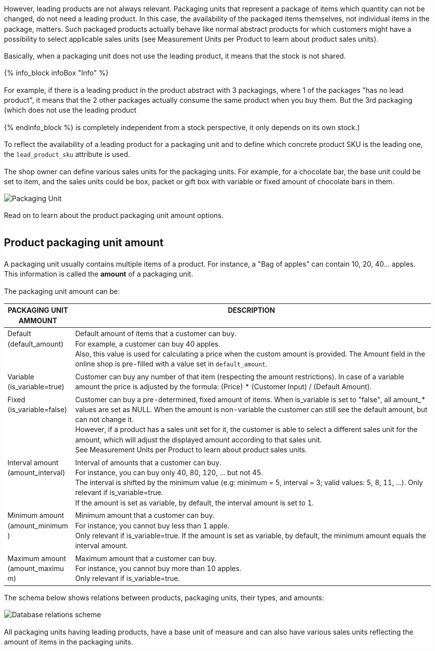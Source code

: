 However, leading products are not always relevant. Packaging units that represent a package of items which quantity can not be changed, do not need a leading product. In this case, the availability of the packaged items themselves, not individual items in the package, matters. Such packaged products actually behave like normal abstract products for which customers might have a possibility to select applicable sales units (see Measurement Units per Product  to learn about product sales units).

Basically, when a packaging unit does not use the leading product, it means that the stock is not shared.

{% info_block infoBox "Info" %}

For example, if there is a leading product in the product abstract with 3 packagings, where 1 of the packages "has no lead product", it means that the 2 other packages actually consume the same product when you buy them. But the 3rd packaging (which does not use the leading product

{% endinfo_block %} is completely independent from a stock perspective, it only depends on its own stock.)

To reflect the availability of a leading product for a packaging unit and to define which concrete product SKU is the leading one, the `lead_product_sku` attribute is used.

The shop owner can define various sales units for the packaging units. For example, for a chocolate bar, the base unit could be set to item, and the sales units could be box, packet or gift box with variable or fixed amount of chocolate bars in them.

![Packaging Unit](https://spryker.s3.eu-central-1.amazonaws.com/docs/Features/Packaging+%26+Measurement+Units/Packaging+Units/Packaging+Units+Feature+Overview/sales-units-dropdown.png)

Read on to learn about the product packaging unit amount options.

## Product packaging unit amount

A packaging unit usually contains multiple items of a product. For instance, a "Bag of apples" can contain 10, 20, 40... apples. This information is called the **amount** of a packaging unit.

The packaging unit amount can be:

| PACKAGING UNIT AMMOUNT | DESCRIPTION |
| --- | --- |
| Default (default_amount) | Default amount of items that a customer can buy. <br>For example, a customer can buy 40 apples. </br>Also, this value is used for calculating a price when the custom amount is provided. The Amount field in the online shop is pre-filled with a value set in `default_amount`.|
| Variable (is_variable=true) | Customer can buy any number of that item (respecting the amount restrictions). In case of a variable amount the price is adjusted by the formula: (Price) * (Customer Input) / (Default Amount). |
| Fixed (is_variable=false) | Customer can buy a pre-determined, fixed amount of items. When is_variable is set to "false", all amount_* values are set as NULL. When the amount is non-variable the customer can still see the default amount, but can not change it.</br>However, if a product has a sales unit set for it, the customer is able to select a different sales unit for the amount, which will adjust the displayed amount according to that sales unit.</br> See Measurement Units per Product to learn about product sales units. |
| Interval amount (amount_interval) | Interval of amounts that a customer can buy. </br>For instance, you can buy only 40, 80, 120, ... but not 45. </br>The interval is shifted by the minimum value (e.g: minimum = 5, interval = 3; valid values: 5, 8, 11, ...). Only relevant if is_variable=true.</br>If the amount is set as variable, by default, the interval amount is set to 1. |
| Minimum amount (amount_minimum) | Minimum amount that a customer can buy. </br> For instance, you cannot buy less than 1 apple. </br>Only relevant if is_variable=true. If the amount is set as variable, by default, the minimum amount equals the interval amount.|
| Maximum amount (amount_maximum) | Maximum amount that a customer can buy.</br>For instance, you cannot buy more than 10 apples.</br>Only relevant if is_variable=true. |

The schema below shows relations between products, packaging units, their types, and amounts:

![Database relations scheme](https://spryker.s3.eu-central-1.amazonaws.com/docs/Features/Packaging+%26+Measurement+Units/Packaging+Units/Packaging+Units+Feature+Overview/database-relation-scheme.png)

All packaging units having leading products, have a base unit of measure and can also have various sales units reflecting the amount of items in the packaging units.
